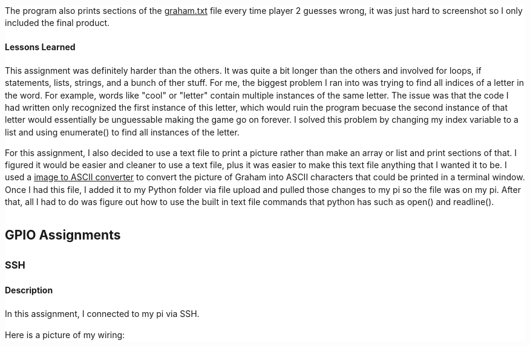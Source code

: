 The program also prints sections of the [graham.txt](https://github.com/omckenn37/Engineering_4_Notebook/blob/main/Python/graham.txt) file every time player 2 guesses wrong, it was just hard to screenshot so I only included the final product.

#### Lessons Learned

This assignment was definitely harder than the others. It was quite a bit longer than the others and involved for loops, if statements, lists, strings, and a  bunch of ther stuff. For me, the biggest problem I ran into was trying to find all indices of a letter in the word. For example, words like "cool" or "letter" contain multiple instances of the same letter. The issue was that the code I had written only recognized the first instance of this letter, which would ruin the program becuase the second instance of that letter would essentially be unguessable making the game go on forever. I solved this problem by changing my index variable to a list and using enumerate() to find all instances of the letter. 

For this assignment, I also decided to use a text file to print a picture rather than make an array or list and print sections of that. I figured it would be easier and cleaner to use a text file, plus it was easier to make this text file anything that I wanted it to be. I used a [image to ASCII converter](https://manytools.org/hacker-tools/convert-images-to-ascii-art/) to convert the picture of Graham into ASCII characters that could be printed in a terminal window. Once I had this file, I added it to my Python folder via file upload and pulled those changes to my pi so the file was on my pi. After that, all I had to do was figure out how to use the built in text file commands that python has such as open() and readline().

## GPIO Assignments

### SSH

#### Description

In this assignment, I connected to my pi via SSH. 

Here is a picture of my wiring:

